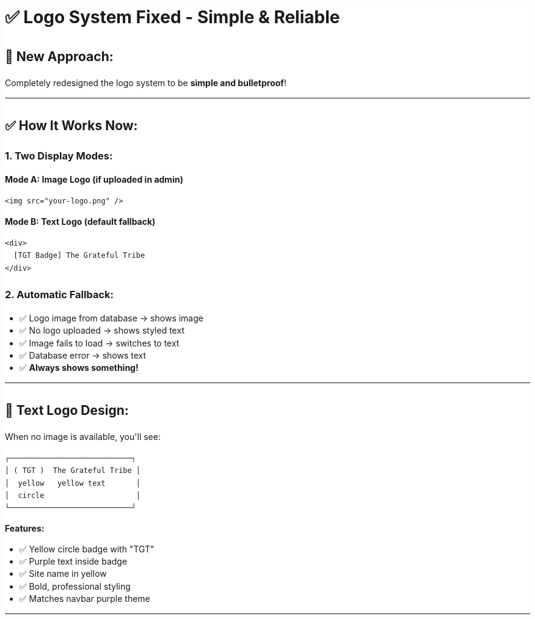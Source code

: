 # ✅ Logo System Fixed - Simple & Reliable

## 🎯 **New Approach:**

Completely redesigned the logo system to be **simple and bulletproof**!

---

## ✅ **How It Works Now:**

### **1. Two Display Modes:**

**Mode A: Image Logo (if uploaded in admin)**
```tsx
<img src="your-logo.png" />
```

**Mode B: Text Logo (default fallback)**
```tsx
<div>
  [TGT Badge] The Grateful Tribe
</div>
```

### **2. Automatic Fallback:**
- ✅ Logo image from database → shows image
- ✅ No logo uploaded → shows styled text
- ✅ Image fails to load → switches to text
- ✅ Database error → shows text
- ✅ **Always shows something!**

---

## 🎨 **Text Logo Design:**

When no image is available, you'll see:

```
┌────────────────────────────┐
│ ( TGT )  The Grateful Tribe │
│  yellow   yellow text       │
│  circle                     │
└────────────────────────────┘
```

**Features:**
- ✅ Yellow circle badge with "TGT"
- ✅ Purple text inside badge
- ✅ Site name in yellow
- ✅ Bold, professional styling
- ✅ Matches navbar purple theme

---
